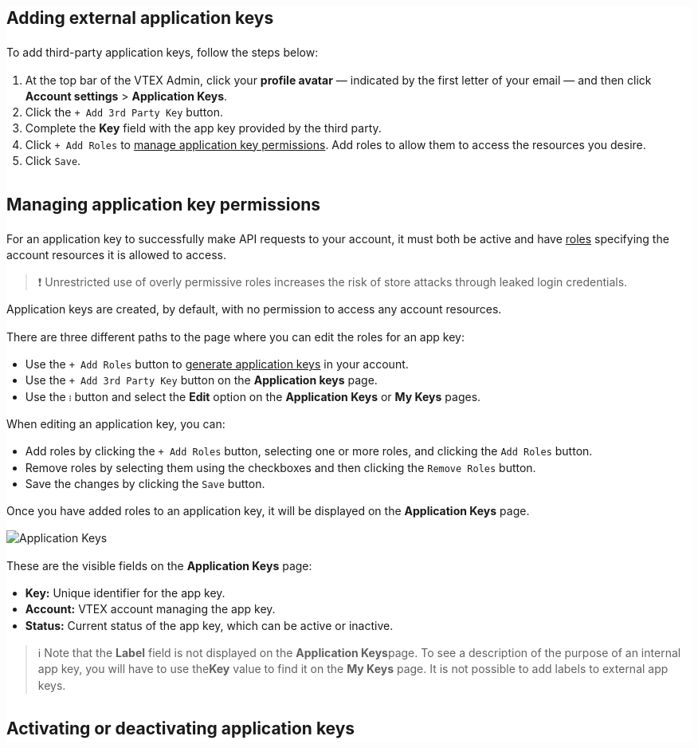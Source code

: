 ## Adding external application keys

To add third-party application keys, follow the steps below:

1. At the top bar of the VTEX Admin, click your **profile avatar** — indicated by the first letter of your email — and then click **Account settings** > **Application Keys**.
2. Click the `+ Add 3rd Party Key` button.
3. Complete the **Key** field with the app key provided by the third party.
4. Click `+ Add Roles` to [manage application key permissions](#managing-application-key-permissions). Add roles to allow them to access the resources you desire.
5. Click `Save`.

## Managing application key permissions

For an application key to successfully make API requests to your account, it must both be active and have [roles](https://help.vtex.com/en/tutorial/perfis-de-acesso--7HKK5Uau2H6wxE1rH5oRbc) specifying the account resources it is allowed to access.

>❗ Unrestricted use of overly permissive roles increases the risk of store attacks through leaked login credentials.

Application keys are created, by default, with no permission to access any account resources.

There are three different paths to the page where you can edit the roles for an app key:

- Use the `+ Add Roles` button to [generate application keys](#generating-application-keys-in-your-account) in your account.
- Use the `+ Add 3rd Party Key` button on the **Application keys** page.
- Use the `፧` button and select the **Edit** option on the **Application Keys** or **My Keys** pages.

When editing an application key, you can:

- Add roles by clicking the `+ Add Roles` button, selecting one or more roles, and clicking the `Add Roles` button.
- Remove roles by selecting them using the checkboxes and then clicking the `Remove Roles` button.
- Save the changes by clicking the `Save` button.

Once you have added roles to an application key, it will be displayed on the **Application Keys** page.

![Application Keys](https://images.ctfassets.net/alneenqid6w5/2wGtLJjEnzTf1VJmkFcRhm/4ca25e35b379a4a71370c1e07221cf1a/appkeys-en.png)

These are the visible fields on the **Application Keys** page:

- **Key:** Unique identifier for the app key.
- **Account:** VTEX account managing the app key.
- **Status:** Current status of the app key, which can be active or inactive.

>ℹ️ Note that the **Label** field is not displayed on the **Application Keys**page. To see a description of the purpose of an internal app key, you will have to use the**Key** value to find it on the **My Keys** page. It is not possible to add labels to external app keys.

## Activating or deactivating application keys

